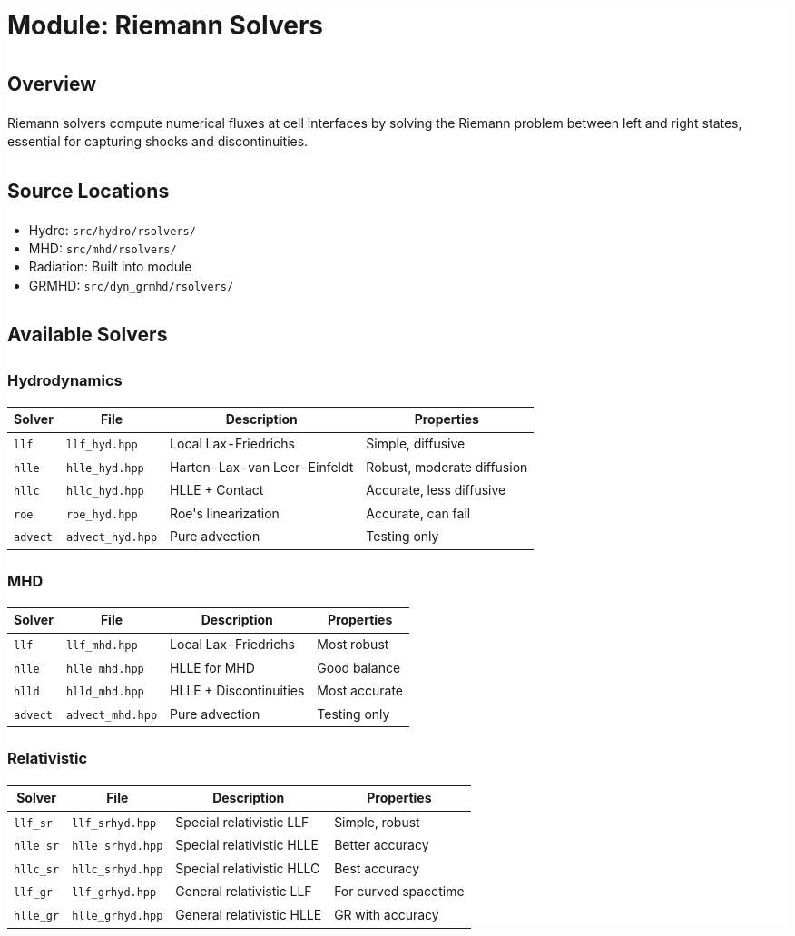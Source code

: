 # Module: Riemann Solvers

## Overview
Riemann solvers compute numerical fluxes at cell interfaces by solving the Riemann problem between left and right states, essential for capturing shocks and discontinuities.

## Source Locations
- Hydro: `src/hydro/rsolvers/`
- MHD: `src/mhd/rsolvers/`
- Radiation: Built into module
- GRMHD: `src/dyn_grmhd/rsolvers/`

## Available Solvers

### Hydrodynamics

| Solver | File | Description | Properties |
|--------|------|-------------|------------|
| `llf` | `llf_hyd.hpp` | Local Lax-Friedrichs | Simple, diffusive |
| `hlle` | `hlle_hyd.hpp` | Harten-Lax-van Leer-Einfeldt | Robust, moderate diffusion |
| `hllc` | `hllc_hyd.hpp` | HLLE + Contact | Accurate, less diffusive |
| `roe` | `roe_hyd.hpp` | Roe's linearization | Accurate, can fail |
| `advect` | `advect_hyd.hpp` | Pure advection | Testing only |

### MHD

| Solver | File | Description | Properties |
|--------|------|-------------|------------|
| `llf` | `llf_mhd.hpp` | Local Lax-Friedrichs | Most robust |
| `hlle` | `hlle_mhd.hpp` | HLLE for MHD | Good balance |
| `hlld` | `hlld_mhd.hpp` | HLLE + Discontinuities | Most accurate |
| `advect` | `advect_mhd.hpp` | Pure advection | Testing only |

### Relativistic

| Solver | File | Description | Properties |
|--------|------|-------------|------------|
| `llf_sr` | `llf_srhyd.hpp` | Special relativistic LLF | Simple, robust |
| `hlle_sr` | `hlle_srhyd.hpp` | Special relativistic HLLE | Better accuracy |
| `hllc_sr` | `hllc_srhyd.hpp` | Special relativistic HLLC | Best accuracy |
| `llf_gr` | `llf_grhyd.hpp` | General relativistic LLF | For curved spacetime |
| `hlle_gr` | `hlle_grhyd.hpp` | General relativistic HLLE | GR with accuracy |
